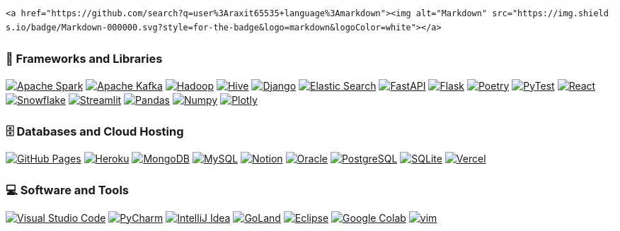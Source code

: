     <a href="https://github.com/search?q=user%3Araxit65535+language%3Amarkdown"><img alt="Markdown" src="https://img.shields.io/badge/Markdown-000000.svg?style=for-the-badge&logo=markdown&logoColor=white"></a>
</p>

<h3>🧰 Frameworks and Libraries</h3>
<p>
    <a href="#"><img alt="Apache Spark" src="https://img.shields.io/badge/Apache%20Spark-FDEE21?style=for-the-badge&logo=apachespark&logoColor=black"></a>
    <a href="#"><img alt="Apache Kafka" src="https://img.shields.io/badge/Apache%20Kafka-000?style=for-the-badge&logo=apachekafka"></a>
    <a href="#"><img alt="Hadoop" src="https://img.shields.io/badge/Apache%20Hadoop-66CCFF?style=for-the-badge&logo=apachehadoop&logoColor=black"></a>
    <a href="#"><img alt="Hive" src="https://img.shields.io/badge/Apache%20Hive-FDEE21?style=for-the-badge&logo=apachehive&logoColor=black"></a>
    <a href="#"><img alt="Django" src="https://img.shields.io/badge/django-%23092E20.svg?style=for-the-badge&logo=django&logoColor=white"></a>
    <a href="#"><img alt="Elastic Search" src="https://img.shields.io/badge/elasticsearch-%230377CC.svg?style=for-the-badge&logo=elasticsearch&logoColor=white"></a>
    <a href="#"><img alt="FastAPI" src="https://img.shields.io/badge/FastAPI-005571?style=for-the-badge&logo=fastapi"></a>
    <a href="#"><img alt="Flask" src="https://img.shields.io/badge/flask-%23000.svg?style=for-the-badge&logo=flask&logoColor=white"></a>
    <a href="#"><img alt="Poetry" src="https://img.shields.io/badge/Poetry-%233B82F6.svg?style=for-the-badge&logo=poetry&logoColor=0B3D8D"></a>
    <a href="#"><img alt="PyTest" src="https://img.shields.io/badge/pytest-%23ffffff.svg?style=for-the-badge&logo=pytest&logoColor=2f9fe3"></a>
    <a href="#"><img alt="React" src="https://img.shields.io/badge/react-%2320232a.svg?style=for-the-badge&logo=react&logoColor=%2361DAFB"></a>
    <a href="#"><img alt="Snowflake" src="https://img.shields.io/badge/snowflake-%2329B5E8.svg?style=for-the-badge&logo=snowflake&logoColor=white"></a>
    <a href="#"><img alt="Streamlit" src="https://img.shields.io/badge/Streamlit-%23FE4B4B.svg?style=for-the-badge&logo=streamlit&logoColor=white"></a>
    <a href="#"><img alt="Pandas" src="https://img.shields.io/badge/pandas-%23150458.svg?style=for-the-badge&logo=pandas&logoColor=white"></a>
    <a href="#"><img alt="Numpy" src="https://img.shields.io/badge/numpy-%23013243.svg?style=for-the-badge&logo=numpy&logoColor=white"></a>
    <a href="#"><img alt="Plotly" src="https://img.shields.io/badge/Plotly-%233F4F75.svg?style=for-the-badge&logo=plotly&logoColor=white"></a>

<h3>🗄️ Databases and Cloud Hosting</h3>
<p>
    <a href="#"><img alt="GitHub Pages" src="https://img.shields.io/badge/GitHub%20Pages-327FC7.svg?style=for-the-badge&logo=github&logoColor=white"></a>
    <a href="#"><img alt="Heroku" src="https://img.shields.io/badge/Heroku-430098.svg?style=for-the-badge&logo=heroku&logoColor=white"></a>
    <a href="#"><img alt="MongoDB" src ="https://img.shields.io/badge/MongoDB-4ea94b.svg?style=for-the-badge&logo=mongodb&logoColor=white"></a>
    <a href="#"><img alt="MySQL" src="https://img.shields.io/badge/MySQL-00f.svg?style=for-the-badge&logo=mysql&logoColor=white"></a>
    <a href="#"><img alt="Notion" src="https://img.shields.io/badge/Notion-010101.svg?style=for-the-badge&logo=notion&logoColor=white"></a>
    <a href="#"><img alt="Oracle" src ="https://img.shields.io/badge/Oracle-F00000.svg?style=for-the-badge&logo=oracle&logoColor=white"></a>
    <a href="#"><img alt="PostgreSQL" src ="https://img.shields.io/badge/PostgreSQL-316192.svg?style=for-the-badge&logo=postgresql&logoColor=white"></a>
    <a href="#"><img alt="SQLite" src ="https://img.shields.io/badge/SQLite-07405e.svg?style=for-the-badge&logo=sqlite&logoColor=white"></a>
    <a href="#"><img alt="Vercel" src="https://img.shields.io/badge/Vercel-000000.svg?style=for-the-badge&logo=vercel&logoColor=white"></a>
</p>

<h3>💻 Software and Tools</h3>
<p>
    <a href="#"><img alt="Visual Studio Code" src="https://img.shields.io/badge/Visual%20Studio%20Code-0078d7.svg?style=for-the-badge&logo=visual-studio-code&logoColor=white"></a>
    <a href="#"><img alt="PyCharm" src="https://img.shields.io/badge/pycharm-143?style=for-the-badge&logo=pycharm&logoColor=black&color=black&labelColor=green"></a>
    <a href="#"><img alt="IntelliJ Idea" src="https://img.shields.io/badge/IntelliJIDEA-000000.svg?style=for-the-badge&logo=intellij-idea&logoColor=white"></a>
    <a href="#"><img alt="GoLand" src="https://img.shields.io/badge/GoLand-0f0f0f?&style=for-the-badge&logo=goland&logoColor=white"></a>
    <a href="#"><img alt="Eclipse" src="https://img.shields.io/badge/Eclipse-FE7A16.svg?style=for-the-badge&logo=Eclipse&logoColor=white"></a>
    <a href="#"><img alt="Google Colab" src="https://img.shields.io/badge/Google%20Colab-%23F9A825.svg?style=for-the-badge&logo=googlecolab&logoColor=white"></a>
    <a href="#"><img alt="vim" src="https://img.shields.io/badge/VIM-%2311AB00.svg?style=for-the-badge&logo=vim&logoColor=white"></a>